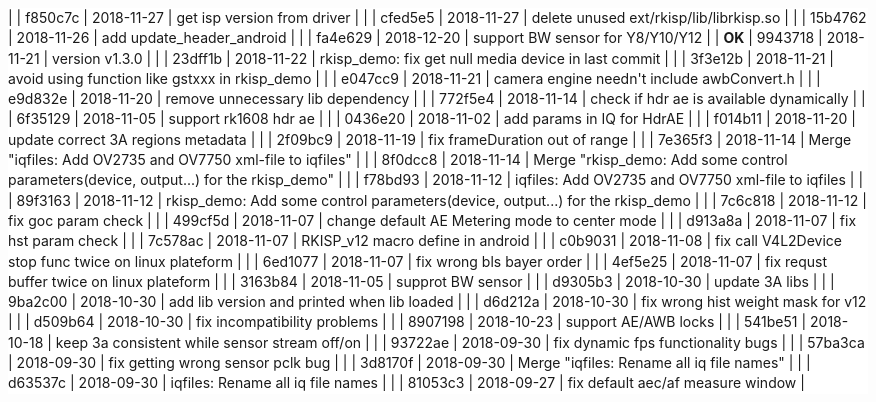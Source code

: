 |  | f850c7c | 2018-11-27 | get isp version from driver |
|  | cfed5e5 | 2018-11-27 | delete unused ext/rkisp/lib/librkisp.so |
|  | 15b4762 | 2018-11-26 | add update_header_android |
|  | fa4e629 | 2018-12-20 | support BW sensor for Y8/Y10/Y12 |
| **OK** | 9943718 | 2018-11-21 | version v1.3.0 |
|  | 23dff1b | 2018-11-22 | rkisp_demo: fix get null media device in last commit |
|  | 3f3e12b | 2018-11-21 | avoid using function like gstxxx in rkisp_demo |
|  | e047cc9 | 2018-11-21 | camera engine needn't include awbConvert.h |
|  | e9d832e | 2018-11-20 | remove unnecessary lib dependency |
|  | 772f5e4 | 2018-11-14 | check if hdr ae is available dynamically |
|  | 6f35129 | 2018-11-05 | support rk1608 hdr ae |
|  | 0436e20 | 2018-11-02 | add params in IQ for HdrAE |
|  | f014b11 | 2018-11-20 | update correct 3A regions metadata |
|  | 2f09bc9 | 2018-11-19 | fix frameDuration out of range |
|  | 7e365f3 | 2018-11-14 | Merge "iqfiles: Add OV2735 and OV7750 xml-file to iqfiles" |
|  | 8f0dcc8 | 2018-11-14 | Merge "rkisp_demo: Add some control parameters(device, output...) for the rkisp_demo" |
|  | f78bd93 | 2018-11-12 | iqfiles: Add OV2735 and OV7750 xml-file to iqfiles |
|  | 89f3163 | 2018-11-12 | rkisp_demo: Add some control parameters(device, output...) for the rkisp_demo |
|  | 7c6c818 | 2018-11-12 | fix goc param check |
|  | 499cf5d | 2018-11-07 | change default AE Metering mode to center mode |
|  | d913a8a | 2018-11-07 | fix hst param check |
|  | 7c578ac | 2018-11-07 | RKISP_v12 macro define in android |
|  | c0b9031 | 2018-11-08 | fix call V4L2Device stop func twice on linux plateform |
|  | 6ed1077 | 2018-11-07 | fix wrong bls bayer order |
|  | 4ef5e25 | 2018-11-07 | fix requst buffer twice  on linux plateform |
|  | 3163b84 | 2018-11-05 | supprot BW sensor |
|  | d9305b3 | 2018-10-30 | update 3A libs |
|  | 9ba2c00 | 2018-10-30 | add lib version and printed when lib loaded |
|  | d6d212a | 2018-10-30 | fix wrong hist weight mask for v12 |
|  | d509b64 | 2018-10-30 | fix incompatibility problems |
|  | 8907198 | 2018-10-23 | support AE/AWB locks |
|  | 541be51 | 2018-10-18 | keep 3a consistent while sensor stream off/on |
|  | 93722ae | 2018-09-30 | fix dynamic fps functionality bugs |
|  | 57ba3ca | 2018-09-30 | fix getting wrong sensor pclk bug |
|  | 3d8170f | 2018-09-30 | Merge "iqfiles: Rename all iq file names" |
|  | d63537c | 2018-09-30 | iqfiles: Rename all iq file names |
|  | 81053c3 | 2018-09-27 | fix default aec/af measure window |